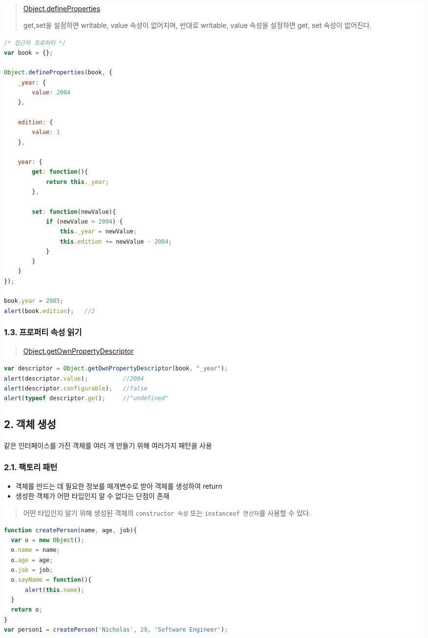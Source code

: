 > [Object.defineProperties](https://developer.mozilla.org/ko/docs/Web/JavaScript/Reference/Global_Objects/Object/defineProperties)
>
> get,set을 설정하면 writable, value 속성이 없어지며, 반대로 writable, value 속성을 설정하면 get, set 속성이 없어진다.
``` javascript
/* 접근자 프로퍼티 */
var book = {};

Object.defineProperties(book, {
    _year: {
        value: 2004
    },
    
    edition: {
        value: 1
    },
    
    year: {            
        get: function(){
            return this._year;
        },
        
        set: function(newValue){
            if (newValue > 2004) {
                this._year = newValue;
                this.edition += newValue - 2004;
            }                  
        }            
    }        
});
   
book.year = 2005;
alert(book.edition);   //2
  ```
  
### 1.3. 프로퍼티 속성 읽기
> [Object.getOwnPropertyDescriptor](https://developer.mozilla.org/ko/docs/Web/JavaScript/Reference/Global_Objects/Object/getOwnPropertyDescriptor)
  ``` javascript
var descriptor = Object.getOwnPropertyDescriptor(book, "_year");
alert(descriptor.value);          //2004
alert(descriptor.configurable);   //false
alert(typeof descriptor.get);     //"undefined"
  ```
  
  ## 2. 객체 생성
  같은 인터페이스를 가진 객체를 여러 개 만들기 위해 여러가지 패턴을 사용
  ### 2.1. 팩토리 패턴
  - 객체를 만드는 데 필요한 정보를 매개변수로 받아 객체를 생성하여 return
  - 생성한 객체가 어떤 타입인지 알 수 없다는 단점이 존재
  > 어떤 타입인지 알기 위해 생성된 객체의 `constructor 속성` 또는 `instanceof 연산자`를 사용할 수 있다.
  ``` javascript
function createPerson(name, age, job){
    var o = new Object();
    o.name = name;
    o.age = age;
    o.job = job;
    o.sayName = function(){
        alert(this.name);
    }
    return o;
}
var person1 = createPerson('Nicholas', 29, 'Software Engineer');
  ```